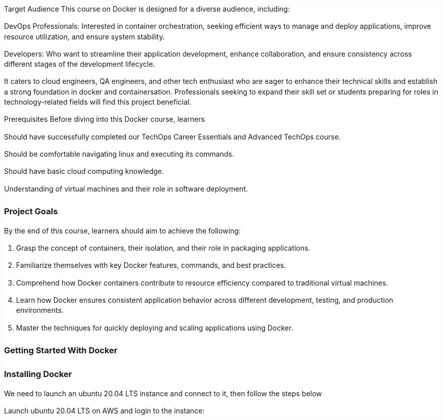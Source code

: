 Target Audience
This course on Docker is designed for a diverse audience, including:

DevOps Professionals: Interested in container orchestration, seeking efficient ways to manage and deploy applications, improve resource utilization, and ensure system stability.

Developers: Who want to streamline their application development, enhance collaboration, and ensure consistency across different stages of the development lifecycle.

It caters to cloud engineers, QA engineers, and other tech enthusiast who are eager to enhance their technical skills and establish a strong foundation in docker and containersation. Professionals seeking to expand their skill set or students preparing for roles in technology-related fields will find this project beneficial.

Prerequisites
Before diving into this Docker course, learners

Should have successfully completed our TechOps Career Essentials and Advanced TechOps course.

Should be comfortable navigating linux and executing its commands.

Should have basic cloud computing knowledge.

Understanding of virtual machines and their role in software deployment.

### Project Goals

By the end of this course, learners should aim to achieve the following:

1. Grasp the concept of containers, their isolation, and their role in packaging applications.

2. Familiarize themselves with key Docker features, commands, and best practices.

3. Comprehend how Docker containers contribute to resource efficiency compared to traditional virtual machines.

4. Learn how Docker ensures consistent application behavior across different development, testing, and production environments.

5. Master the techniques for quickly deploying and scaling applications using Docker.


### Getting Started With Docker

### Installing Docker

We need to launch an ubuntu 20.04 LTS instance and connect to it, then follow the steps below

Launch ubuntu 20.04 LTS on AWS and login to the instance:
